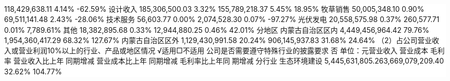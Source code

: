 118,429,638.11
4.14%
-62.59%
设计收入
185,306,500.03
3.32%
155,789,218.37
5.45%
18.95%
牧草销售
50,005,348.10
0.90%
69,511,141.48
2.43%
-28.06%
技术服务
56,603.77
0.00%
2,074,528.30
0.07%
-97.27%
光伏发电
20,558,575.98
0.37%
260,577.71
0.01%
7,789.61%
其他
18,382,895.68
0.33%
12,944,880.25
0.46%
42.01%
分地区
内蒙古自治区区内
4,449,456,964.42
79.76%
1,954,360,417.29
68.32%
127.67%
内蒙古自治区区外
1,129,430,991.58
20.24%
906,145,937.83
31.68%
24.64%
（2）占公司营业收入或营业利润10%以上的行业、产品或地区情况
√适用□不适用
公司是否需要遵守特殊行业的披露要求
否
单位：元营业收入
营业成本
毛利率
营业收入比上年
同期增减
营业成本比上年
同期增减
毛利率比上年同
期增减
分行业
生态环境建设
5,445,631,805.263,669,079,209.40
32.62%
104.77%